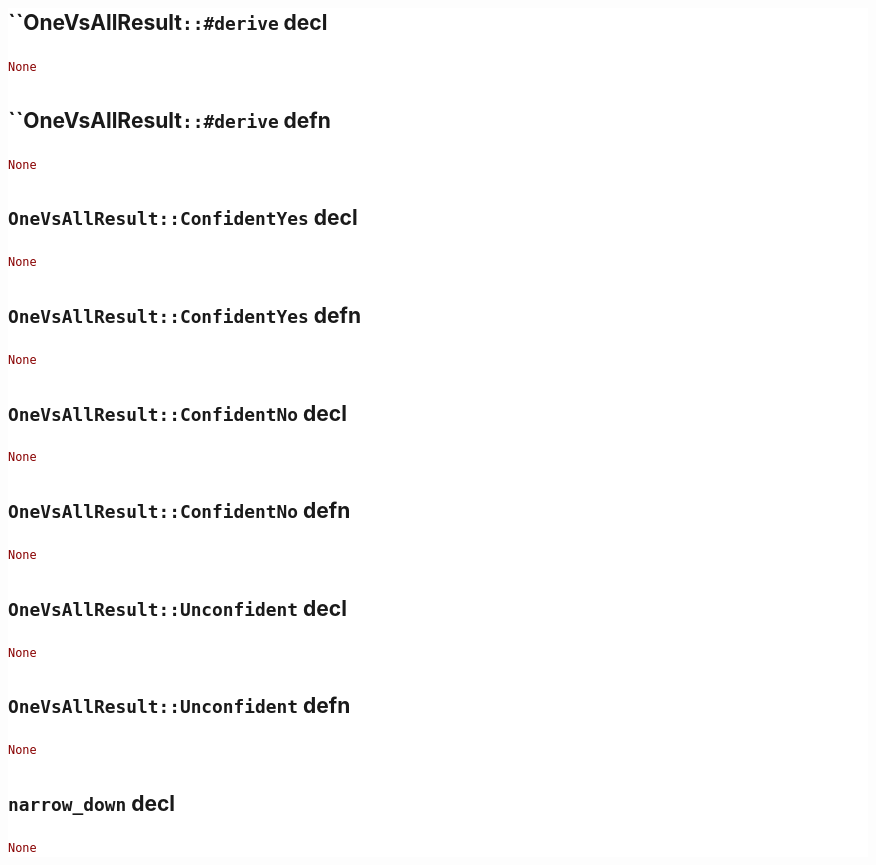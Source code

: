 ## ``OneVsAllResult`::#derive` decl

```rust
None
```

## ``OneVsAllResult`::#derive` defn

```rust
None
```

## `OneVsAllResult::ConfidentYes` decl

```rust
None
```

## `OneVsAllResult::ConfidentYes` defn

```rust
None
```

## `OneVsAllResult::ConfidentNo` decl

```rust
None
```

## `OneVsAllResult::ConfidentNo` defn

```rust
None
```

## `OneVsAllResult::Unconfident` decl

```rust
None
```

## `OneVsAllResult::Unconfident` defn

```rust
None
```

## `narrow_down` decl

```rust
None
```
